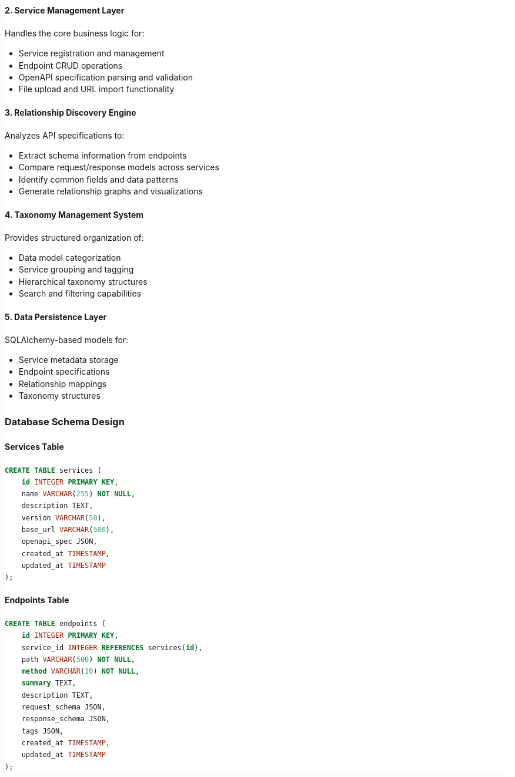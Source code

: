 #### 2. Service Management Layer
Handles the core business logic for:
- Service registration and management
- Endpoint CRUD operations
- OpenAPI specification parsing and validation
- File upload and URL import functionality

#### 3. Relationship Discovery Engine
Analyzes API specifications to:
- Extract schema information from endpoints
- Compare request/response models across services
- Identify common fields and data patterns
- Generate relationship graphs and visualizations

#### 4. Taxonomy Management System
Provides structured organization of:
- Data model categorization
- Service grouping and tagging
- Hierarchical taxonomy structures
- Search and filtering capabilities

#### 5. Data Persistence Layer
SQLAlchemy-based models for:
- Service metadata storage
- Endpoint specifications
- Relationship mappings
- Taxonomy structures

### Database Schema Design

#### Services Table
```sql
CREATE TABLE services (
    id INTEGER PRIMARY KEY,
    name VARCHAR(255) NOT NULL,
    description TEXT,
    version VARCHAR(50),
    base_url VARCHAR(500),
    openapi_spec JSON,
    created_at TIMESTAMP,
    updated_at TIMESTAMP
);
```

#### Endpoints Table
```sql
CREATE TABLE endpoints (
    id INTEGER PRIMARY KEY,
    service_id INTEGER REFERENCES services(id),
    path VARCHAR(500) NOT NULL,
    method VARCHAR(10) NOT NULL,
    summary TEXT,
    description TEXT,
    request_schema JSON,
    response_schema JSON,
    tags JSON,
    created_at TIMESTAMP,
    updated_at TIMESTAMP
);
```
